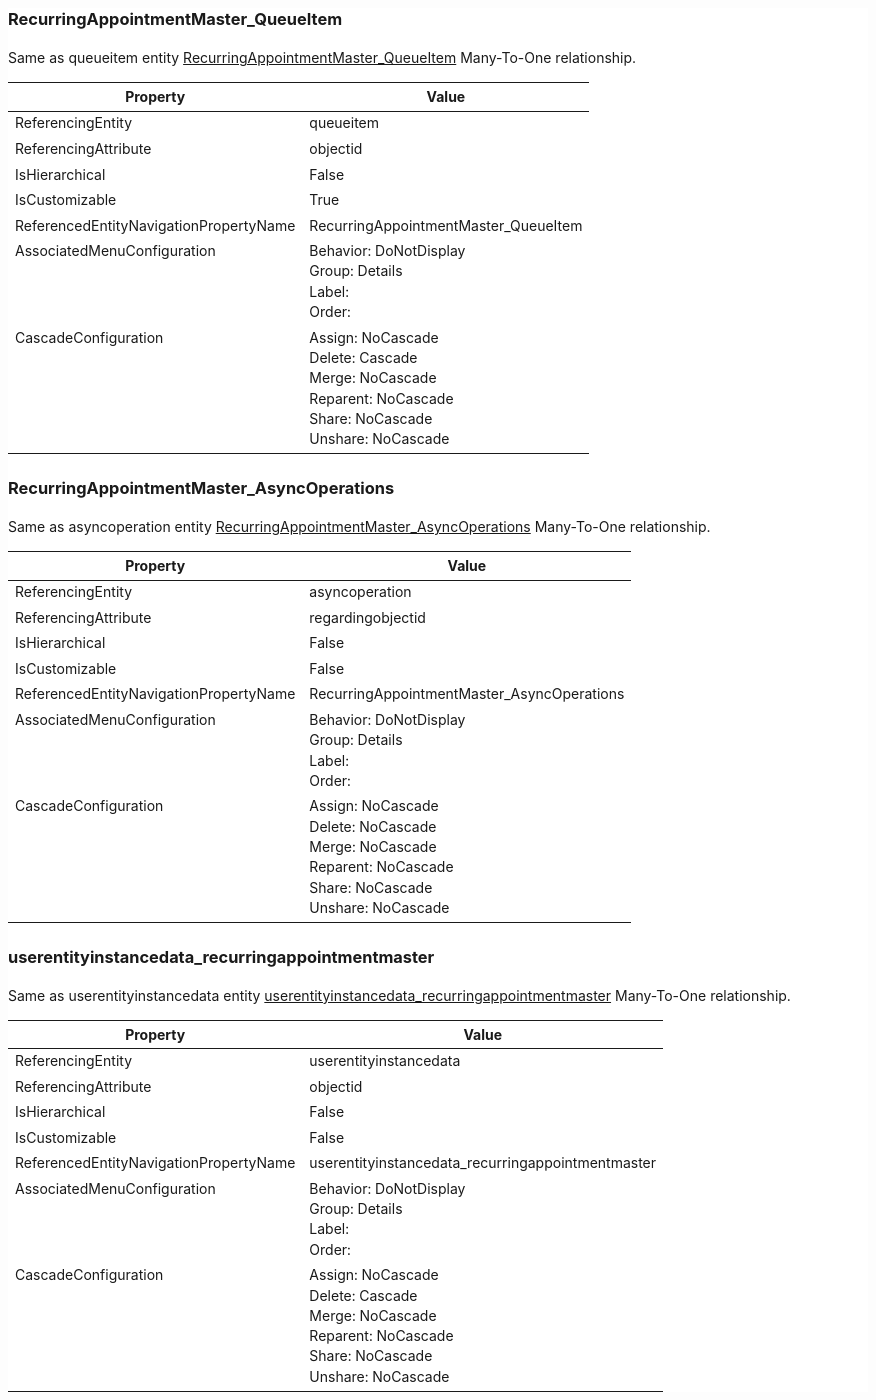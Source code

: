 
### <a name="BKMK_RecurringAppointmentMaster_QueueItem"></a> RecurringAppointmentMaster_QueueItem

Same as queueitem entity [RecurringAppointmentMaster_QueueItem](queueitem.md#BKMK_RecurringAppointmentMaster_QueueItem) Many-To-One relationship.

|Property|Value|
|--------|-----|
|ReferencingEntity|queueitem|
|ReferencingAttribute|objectid|
|IsHierarchical|False|
|IsCustomizable|True|
|ReferencedEntityNavigationPropertyName|RecurringAppointmentMaster_QueueItem|
|AssociatedMenuConfiguration|Behavior: DoNotDisplay<br />Group: Details<br />Label: <br />Order: |
|CascadeConfiguration|Assign: NoCascade<br />Delete: Cascade<br />Merge: NoCascade<br />Reparent: NoCascade<br />Share: NoCascade<br />Unshare: NoCascade|


### <a name="BKMK_RecurringAppointmentMaster_AsyncOperations"></a> RecurringAppointmentMaster_AsyncOperations

Same as asyncoperation entity [RecurringAppointmentMaster_AsyncOperations](asyncoperation.md#BKMK_RecurringAppointmentMaster_AsyncOperations) Many-To-One relationship.

|Property|Value|
|--------|-----|
|ReferencingEntity|asyncoperation|
|ReferencingAttribute|regardingobjectid|
|IsHierarchical|False|
|IsCustomizable|False|
|ReferencedEntityNavigationPropertyName|RecurringAppointmentMaster_AsyncOperations|
|AssociatedMenuConfiguration|Behavior: DoNotDisplay<br />Group: Details<br />Label: <br />Order: |
|CascadeConfiguration|Assign: NoCascade<br />Delete: NoCascade<br />Merge: NoCascade<br />Reparent: NoCascade<br />Share: NoCascade<br />Unshare: NoCascade|


### <a name="BKMK_userentityinstancedata_recurringappointmentmaster"></a> userentityinstancedata_recurringappointmentmaster

Same as userentityinstancedata entity [userentityinstancedata_recurringappointmentmaster](userentityinstancedata.md#BKMK_userentityinstancedata_recurringappointmentmaster) Many-To-One relationship.

|Property|Value|
|--------|-----|
|ReferencingEntity|userentityinstancedata|
|ReferencingAttribute|objectid|
|IsHierarchical|False|
|IsCustomizable|False|
|ReferencedEntityNavigationPropertyName|userentityinstancedata_recurringappointmentmaster|
|AssociatedMenuConfiguration|Behavior: DoNotDisplay<br />Group: Details<br />Label: <br />Order: |
|CascadeConfiguration|Assign: NoCascade<br />Delete: Cascade<br />Merge: NoCascade<br />Reparent: NoCascade<br />Share: NoCascade<br />Unshare: NoCascade|
